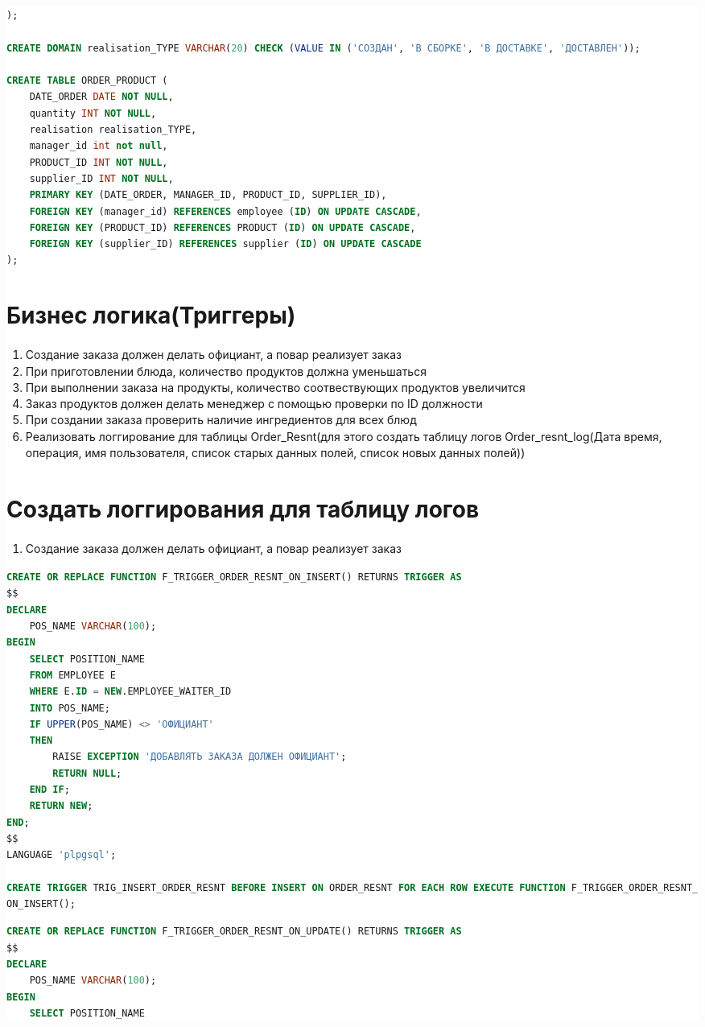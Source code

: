 ```sql
);

CREATE DOMAIN realisation_TYPE VARCHAR(20) CHECK (VALUE IN ('СОЗДАН', 'В СБОРКЕ', 'В ДОСТАВКЕ', 'ДОСТАВЛЕН'));

CREATE TABLE ORDER_PRODUCT (
	DATE_ORDER DATE NOT NULL,
	quantity INT NOT NULL,
	realisation realisation_TYPE,
	manager_id int not null,
	PRODUCT_ID INT NOT NULL,
	supplier_ID INT NOT NULL,
	PRIMARY KEY (DATE_ORDER, MANAGER_ID, PRODUCT_ID, SUPPLIER_ID),
	FOREIGN KEY (manager_id) REFERENCES employee (ID) ON UPDATE CASCADE,
	FOREIGN KEY (PRODUCT_ID) REFERENCES PRODUCT (ID) ON UPDATE CASCADE,
	FOREIGN KEY (supplier_ID) REFERENCES supplier (ID) ON UPDATE CASCADE
);
```

# Бизнес логика(Триггеры)

1. Создание заказа должен делать официант, а повар реализует заказ
2. При приготовлении блюда, количество продуктов должна уменьшаться
3. При выполнении заказа на продукты, количество соотвествующих продуктов увеличится
4. Заказ продуктов должен делать менеджер с помощью проверки по ID должности
5. При создании заказа проверить наличие ингредиентов для всех блюд
6. Реализовать логгирование для таблицы Order_Resnt(для этого создать таблицу логов Order_resnt_log(Дата время, операция, имя пользователя, список старых данных полей, список новых данных полей))

# Создать логгирования для таблицу логов

1. Создание заказа должен делать официант, а повар реализует заказ
```SQL
CREATE OR REPLACE FUNCTION F_TRIGGER_ORDER_RESNT_ON_INSERT() RETURNS TRIGGER AS
$$
DECLARE
	POS_NAME VARCHAR(100);
BEGIN
	SELECT POSITION_NAME
	FROM EMPLOYEE E
	WHERE E.ID = NEW.EMPLOYEE_WAITER_ID
	INTO POS_NAME;
	IF UPPER(POS_NAME) <> 'ОФИЦИАНТ'
	THEN
		RAISE EXCEPTION 'ДОБАВЛЯТЬ ЗАКАЗА ДОЛЖЕН ОФИЦИАНТ';
		RETURN NULL;
	END IF;
	RETURN NEW;
END;
$$
LANGUAGE 'plpgsql';

CREATE TRIGGER TRIG_INSERT_ORDER_RESNT BEFORE INSERT ON ORDER_RESNT FOR EACH ROW EXECUTE FUNCTION F_TRIGGER_ORDER_RESNT_ON_INSERT();
```
```SQL
CREATE OR REPLACE FUNCTION F_TRIGGER_ORDER_RESNT_ON_UPDATE() RETURNS TRIGGER AS
$$
DECLARE
	POS_NAME VARCHAR(100);
BEGIN
	SELECT POSITION_NAME
```